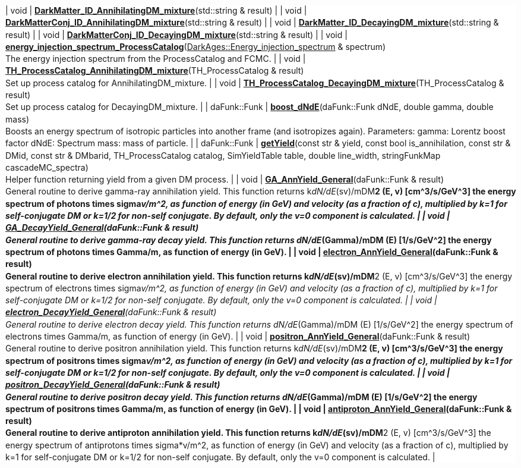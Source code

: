| void | **[DarkMatter_ID_AnnihilatingDM_mixture](/documentation/code/darkbit_development/namespaces/namespacegambit_1_1darkbit/#function-darkmatter-id-annihilatingdm-mixture)**(std::string & result) |
| void | **[DarkMatterConj_ID_AnnihilatingDM_mixture](/documentation/code/darkbit_development/namespaces/namespacegambit_1_1darkbit/#function-darkmatterconj-id-annihilatingdm-mixture)**(std::string & result) |
| void | **[DarkMatter_ID_DecayingDM_mixture](/documentation/code/darkbit_development/namespaces/namespacegambit_1_1darkbit/#function-darkmatter-id-decayingdm-mixture)**(std::string & result) |
| void | **[DarkMatterConj_ID_DecayingDM_mixture](/documentation/code/darkbit_development/namespaces/namespacegambit_1_1darkbit/#function-darkmatterconj-id-decayingdm-mixture)**(std::string & result) |
| void | **[energy_injection_spectrum_ProcessCatalog](/documentation/code/darkbit_development/namespaces/namespacegambit_1_1darkbit/#function-energy-injection-spectrum-processcatalog)**([DarkAges::Energy_injection_spectrum](/documentation/code/darkbit_development/classes/structgambit_1_1darkages_1_1energy__injection__spectrum/) & spectrum)<br>The energy injection spectrum from the ProcessCatalog and FCMC.  |
| void | **[TH_ProcessCatalog_AnnihilatingDM_mixture](/documentation/code/darkbit_development/namespaces/namespacegambit_1_1darkbit/#function-th-processcatalog-annihilatingdm-mixture)**(TH_ProcessCatalog & result)<br>Set up process catalog for AnnihilatingDM_mixture.  |
| void | **[TH_ProcessCatalog_DecayingDM_mixture](/documentation/code/darkbit_development/namespaces/namespacegambit_1_1darkbit/#function-th-processcatalog-decayingdm-mixture)**(TH_ProcessCatalog & result)<br>Set up process catalog for DecayingDM_mixture.  |
| daFunk::Funk | **[boost_dNdE](/documentation/code/darkbit_development/namespaces/namespacegambit_1_1darkbit/#function-boost-dnde)**(daFunk::Funk dNdE, double gamma, double mass)<br>Boosts an energy spectrum of isotropic particles into another frame (and isotropizes again). Parameters: gamma: Lorentz boost factor dNdE: Spectrum mass: mass of particle.  |
| daFunk::Funk | **[getYield](/documentation/code/darkbit_development/namespaces/namespacegambit_1_1darkbit/#function-getyield)**(const str & yield, const bool is_annihilation, const str & DMid, const str & DMbarid, TH_ProcessCatalog catalog, SimYieldTable table, double line_width, stringFunkMap cascadeMC_spectra)<br>Helper function returning yield from a given DM process.  |
| void | **[GA_AnnYield_General](/documentation/code/darkbit_development/namespaces/namespacegambit_1_1darkbit/#function-ga-annyield-general)**(daFunk::Funk & result)<br>General routine to derive gamma-ray annihilation yield. This function returns k*dN/dE*(sv)/mDM**2 (E, v) [cm^3/s/GeV^3] the energy spectrum of photons times sigma*v/m^2, as function of energy (in GeV) and velocity (as a fraction of c), multiplied by k=1 for self-conjugate DM or k=1/2 for non-self conjugate. By default, only the v=0 component is calculated.  |
| void | **[GA_DecayYield_General](/documentation/code/darkbit_development/namespaces/namespacegambit_1_1darkbit/#function-ga-decayyield-general)**(daFunk::Funk & result)<br>General routine to derive gamma-ray decay yield. This function returns dN/dE*(Gamma)/mDM (E) [1/s/GeV^2] the energy spectrum of photons times Gamma/m, as function of energy (in GeV).  |
| void | **[electron_AnnYield_General](/documentation/code/darkbit_development/namespaces/namespacegambit_1_1darkbit/#function-electron-annyield-general)**(daFunk::Funk & result)<br>General routine to derive electron annihilation yield. This function returns k*dN/dE*(sv)/mDM**2 (E, v) [cm^3/s/GeV^3] the energy spectrum of electrons times sigma*v/m^2, as function of energy (in GeV) and velocity (as a fraction of c), multiplied by k=1 for self-conjugate DM or k=1/2 for non-self conjugate. By default, only the v=0 component is calculated.  |
| void | **[electron_DecayYield_General](/documentation/code/darkbit_development/namespaces/namespacegambit_1_1darkbit/#function-electron-decayyield-general)**(daFunk::Funk & result)<br>General routine to derive electron decay yield. This function returns dN/dE*(Gamma)/mDM (E) [1/s/GeV^2] the energy spectrum of electrons times Gamma/m, as function of energy (in GeV).  |
| void | **[positron_AnnYield_General](/documentation/code/darkbit_development/namespaces/namespacegambit_1_1darkbit/#function-positron-annyield-general)**(daFunk::Funk & result)<br>General routine to derive positron annihilation yield. This function returns k*dN/dE*(sv)/mDM**2 (E, v) [cm^3/s/GeV^3] the energy spectrum of positrons times sigma*v/m^2, as function of energy (in GeV) and velocity (as a fraction of c), multiplied by k=1 for self-conjugate DM or k=1/2 for non-self conjugate. By default, only the v=0 component is calculated.  |
| void | **[positron_DecayYield_General](/documentation/code/darkbit_development/namespaces/namespacegambit_1_1darkbit/#function-positron-decayyield-general)**(daFunk::Funk & result)<br>General routine to derive positron decay yield. This function returns dN/dE*(Gamma)/mDM (E) [1/s/GeV^2] the energy spectrum of positrons times Gamma/m, as function of energy (in GeV).  |
| void | **[antiproton_AnnYield_General](/documentation/code/darkbit_development/namespaces/namespacegambit_1_1darkbit/#function-antiproton-annyield-general)**(daFunk::Funk & result)<br>General routine to derive antiproton annihilation yield. This function returns k*dN/dE*(sv)/mDM**2 (E, v) [cm^3/s/GeV^3] the energy spectrum of antiprotons times sigma*v/m^2, as function of energy (in GeV) and velocity (as a fraction of c), multiplied by k=1 for self-conjugate DM or k=1/2 for non-self conjugate. By default, only the v=0 component is calculated.  |